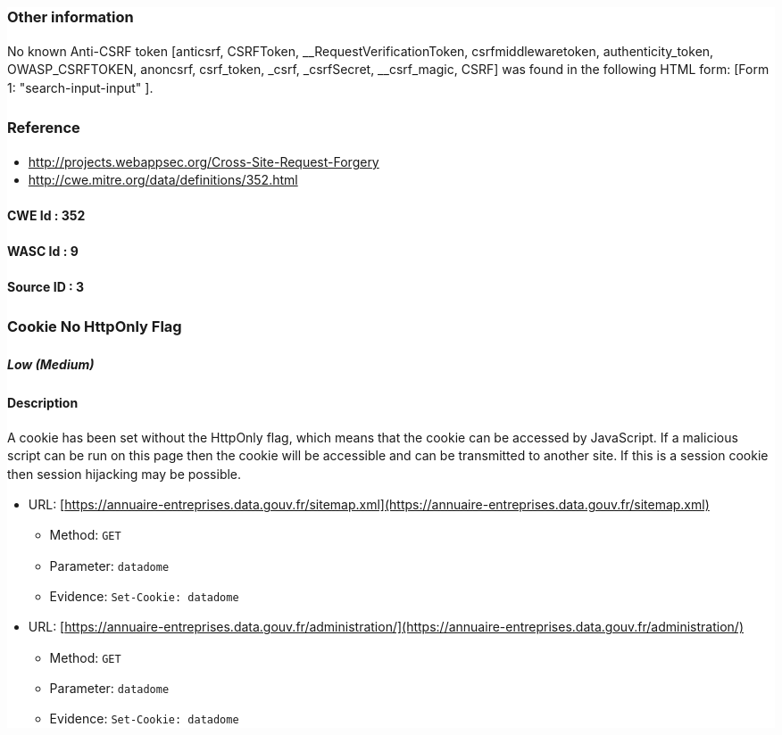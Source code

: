 ### Other information
<p>No known Anti-CSRF token [anticsrf, CSRFToken, __RequestVerificationToken, csrfmiddlewaretoken, authenticity_token, OWASP_CSRFTOKEN, anoncsrf, csrf_token, _csrf, _csrfSecret, __csrf_magic, CSRF] was found in the following HTML form: [Form 1: "search-input-input" ].</p>
  
### Reference
* http://projects.webappsec.org/Cross-Site-Request-Forgery
* http://cwe.mitre.org/data/definitions/352.html

  
#### CWE Id : 352
  
#### WASC Id : 9
  
#### Source ID : 3

  
  
  
  
### Cookie No HttpOnly Flag
##### Low (Medium)
  
  
  
  
#### Description
<p>A cookie has been set without the HttpOnly flag, which means that the cookie can be accessed by JavaScript. If a malicious script can be run on this page then the cookie will be accessible and can be transmitted to another site. If this is a session cookie then session hijacking may be possible.</p>
  
  
  
* URL: [https://annuaire-entreprises.data.gouv.fr/sitemap.xml](https://annuaire-entreprises.data.gouv.fr/sitemap.xml)
  
  
  * Method: `GET`
  
  
  * Parameter: `datadome`
  
  
  * Evidence: `Set-Cookie: datadome`
  
  
  
  
* URL: [https://annuaire-entreprises.data.gouv.fr/administration/](https://annuaire-entreprises.data.gouv.fr/administration/)
  
  
  * Method: `GET`
  
  
  * Parameter: `datadome`
  
  
  * Evidence: `Set-Cookie: datadome`
  
  
  